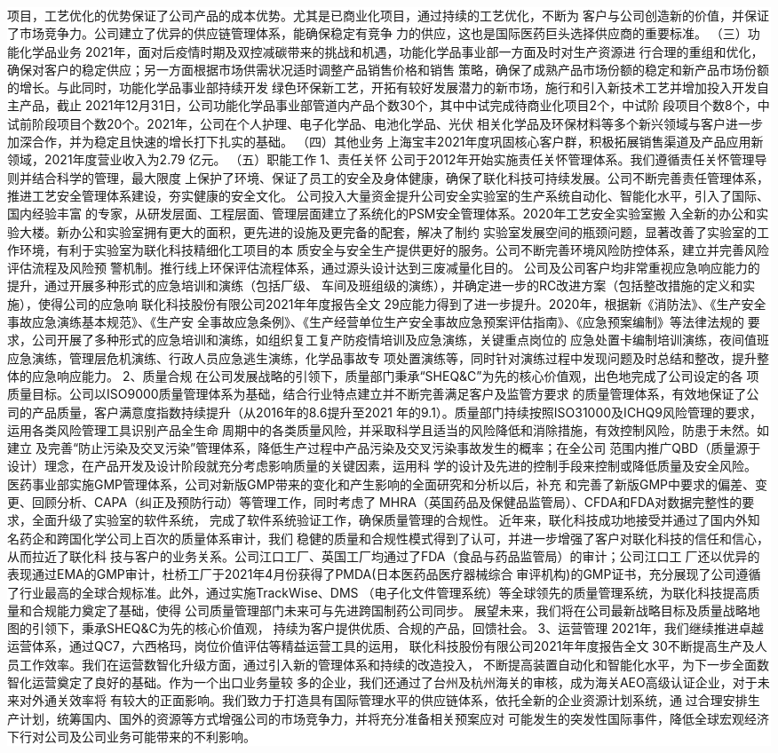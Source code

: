 项目，工艺优化的优势保证了公司产品的成本优势。尤其是已商业化项目，通过持续的工艺优化，不断为
客户与公司创造新的价值，并保证了市场竞争力。公司建立了优异的供应链管理体系，能确保稳定有竞争
力的供应，这也是国际医药巨头选择供应商的重要标准。
（三）功能化学品业务
2021年，面对后疫情时期及双控减碳带来的挑战和机遇，功能化学品事业部一方面及时对生产资源进
行合理的重组和优化，确保对客户的稳定供应；另一方面根据市场供需状况适时调整产品销售价格和销售
策略，确保了成熟产品市场份额的稳定和新产品市场份额的增长。与此同时，功能化学品事业部持续开发
绿色环保新工艺，开拓有较好发展潜力的新市场，施行和引入新技术工艺并增加投入开发自主产品，截止
2021年12月31日，公司功能化学品事业部管道内产品个数30个，其中中试完成待商业化项目2个，中试阶
段项目个数8个，中试前阶段项目个数20个。2021年，公司在个人护理、电子化学品、电池化学品、光伏
相关化学品及环保材料等多个新兴领域与客户进一步加深合作，并为稳定且快速的增长打下扎实的基础。
（四）其他业务
上海宝丰2021年度巩固核心客户群，积极拓展销售渠道及产品应用新领域，2021年度营业收入为2.79
亿元。
（五）职能工作
1、责任关怀
公司于2012年开始实施责任关怀管理体系。我们遵循责任关怀管理导则并结合科学的管理，最大限度
上保护了环境、保证了员工的安全及身体健康，确保了联化科技可持续发展。公司不断完善责任管理体系，
推进工艺安全管理体系建设，夯实健康的安全文化。
公司投入大量资金提升公司安全实验室的生产系统自动化、智能化水平，引入了国际、国内经验丰富
的专家，从研发层面、工程层面、管理层面建立了系统化的PSM安全管理体系。2020年工艺安全实验室搬
入全新的办公和实验大楼。新办公和实验室拥有更大的面积，更先进的设施及更完备的配套，解决了制约
实验室发展空间的瓶颈问题，显著改善了实验室的工作环境，有利于实验室为联化科技精细化工项目的本
质安全与安全生产提供更好的服务。公司不断完善环境风险防控体系，建立并完善风险评估流程及风险预
警机制。推行线上环保评估流程体系，通过源头设计达到三废减量化目的。
公司及公司客户均非常重视应急响应能力的提升，通过开展多种形式的应急培训和演练（包括厂级、
车间及班组级的演练），并确定进一步的RC改进方案（包括整改措施的定义和实施），使得公司的应急响
联化科技股份有限公司2021年年度报告全文
29应能力得到了进一步提升。2020年，根据新《消防法》、《生产安全事故应急演练基本规范》、《生产安
全事故应急条例》、《生产经营单位生产安全事故应急预案评估指南》、《应急预案编制》等法律法规的
要求，公司开展了多种形式的应急培训和演练，如组织复工复产防疫情培训及应急演练，关键重点岗位的
应急处置卡编制培训演练，夜间值班应急演练，管理层危机演练、行政人员应急逃生演练，化学品事故专
项处置演练等，同时针对演练过程中发现问题及时总结和整改，提升整体的应急响应能力。
2、质量合规
在公司发展战略的引领下，质量部门秉承“SHEQ&C”为先的核心价值观，出色地完成了公司设定的各
项质量目标。公司以ISO9000质量管理体系为基础，结合行业特点建立并不断完善满足客户及监管方要求
的质量管理体系，有效地保证了公司的产品质量，客户满意度指数持续提升（从2016年的8.6提升至2021
年的9.1）。质量部门持续按照ISO31000及ICHQ9风险管理的要求，运用各类风险管理工具识别产品全生命
周期中的各类质量风险，并采取科学且适当的风险降低和消除措施，有效控制风险，防患于未然。如建立
及完善“防止污染及交叉污染”管理体系，降低生产过程中产品污染及交叉污染事故发生的概率；在全公司
范围内推广QBD（质量源于设计）理念，在产品开发及设计阶段就充分考虑影响质量的关键因素，运用科
学的设计及先进的控制手段来控制或降低质量及安全风险。
医药事业部实施GMP管理体系，公司对新版GMP带来的变化和产生影响的全面研究和分析以后，补充
和完善了新版GMP中要求的偏差、变更、回顾分析、CAPA（纠正及预防行动）等管理工作，同时考虑了
MHRA（英国药品及保健品监管局）、CFDA和FDA对数据完整性的要求，全面升级了实验室的软件系统，
完成了软件系统验证工作，确保质量管理的合规性。
近年来，联化科技成功地接受并通过了国内外知名药企和跨国化学公司上百次的质量体系审计，我们
稳健的质量和合规性模式得到了认可，并进一步增强了客户对联化科技的信任和信心，从而拉近了联化科
技与客户的业务关系。公司江口工厂、英国工厂均通过了FDA（食品与药品监管局）的审计；公司江口工
厂还以优异的表现通过EMA的GMP审计，杜桥工厂于2021年4月份获得了PMDA(日本医药品医疗器械综合
审评机构)的GMP证书，充分展现了公司遵循了行业最高的全球合规标准。此外，通过实施TrackWise、DMS
（电子化文件管理系统）等全球领先的质量管理系统，为联化科技提高质量和合规能力奠定了基础，使得
公司质量管理部门未来可与先进跨国制药公司同步。
展望未来，我们将在公司最新战略目标及质量战略地图的引领下，秉承SHEQ&C为先的核心价值观，
持续为客户提供优质、合规的产品，回馈社会。
3、运营管理
2021年，我们继续推进卓越运营体系，通过QC7，六西格玛，岗位价值评估等精益运营工具的运用，
联化科技股份有限公司2021年年度报告全文
30不断提高生产及人员工作效率。我们在运营数智化升级方面，通过引入新的管理体系和持续的改造投入，
不断提高装置自动化和智能化水平，为下一步全面数智化运营奠定了良好的基础。作为一个出口业务量较
多的企业，我们还通过了台州及杭州海关的审核，成为海关AEO高级认证企业，对于未来对外通关效率将
有较大的正面影响。我们致力于打造具有国际管理水平的供应链体系，依托全新的企业资源计划系统，通
过合理安排生产计划，统筹国内、国外的资源等方式增强公司的市场竞争力，并将充分准备相关预案应对
可能发生的突发性国际事件，降低全球宏观经济下行对公司及公司业务可能带来的不利影响。